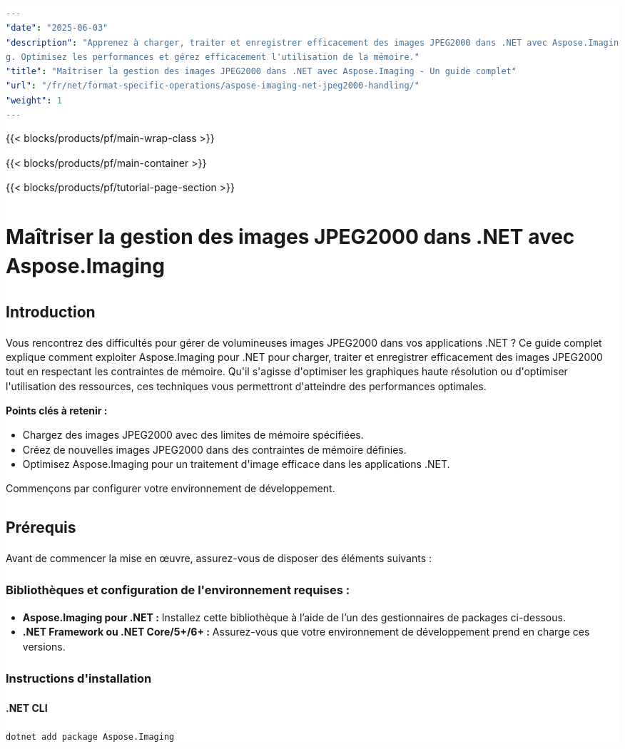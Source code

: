```yaml
---
"date": "2025-06-03"
"description": "Apprenez à charger, traiter et enregistrer efficacement des images JPEG2000 dans .NET avec Aspose.Imaging. Optimisez les performances et gérez efficacement l'utilisation de la mémoire."
"title": "Maîtriser la gestion des images JPEG2000 dans .NET avec Aspose.Imaging - Un guide complet"
"url": "/fr/net/format-specific-operations/aspose-imaging-net-jpeg2000-handling/"
"weight": 1
---
```


{{< blocks/products/pf/main-wrap-class >}}

{{< blocks/products/pf/main-container >}}

{{< blocks/products/pf/tutorial-page-section >}}
# Maîtriser la gestion des images JPEG2000 dans .NET avec Aspose.Imaging

## Introduction

Vous rencontrez des difficultés pour gérer de volumineuses images JPEG2000 dans vos applications .NET ? Ce guide complet explique comment exploiter Aspose.Imaging pour .NET pour charger, traiter et enregistrer efficacement des images JPEG2000 tout en respectant les contraintes de mémoire. Qu'il s'agisse d'optimiser les graphiques haute résolution ou d'optimiser l'utilisation des ressources, ces techniques vous permettront d'atteindre des performances optimales.

**Points clés à retenir :**
- Chargez des images JPEG2000 avec des limites de mémoire spécifiées.
- Créez de nouvelles images JPEG2000 dans des contraintes de mémoire définies.
- Optimisez Aspose.Imaging pour un traitement d'image efficace dans les applications .NET.

Commençons par configurer votre environnement de développement. 

## Prérequis

Avant de commencer la mise en œuvre, assurez-vous de disposer des éléments suivants :

### Bibliothèques et configuration de l'environnement requises :
- **Aspose.Imaging pour .NET :** Installez cette bibliothèque à l’aide de l’un des gestionnaires de packages ci-dessous.
- **.NET Framework ou .NET Core/5+/6+ :** Assurez-vous que votre environnement de développement prend en charge ces versions.

### Instructions d'installation

#### .NET CLI
```bash
dotnet add package Aspose.Imaging
```
